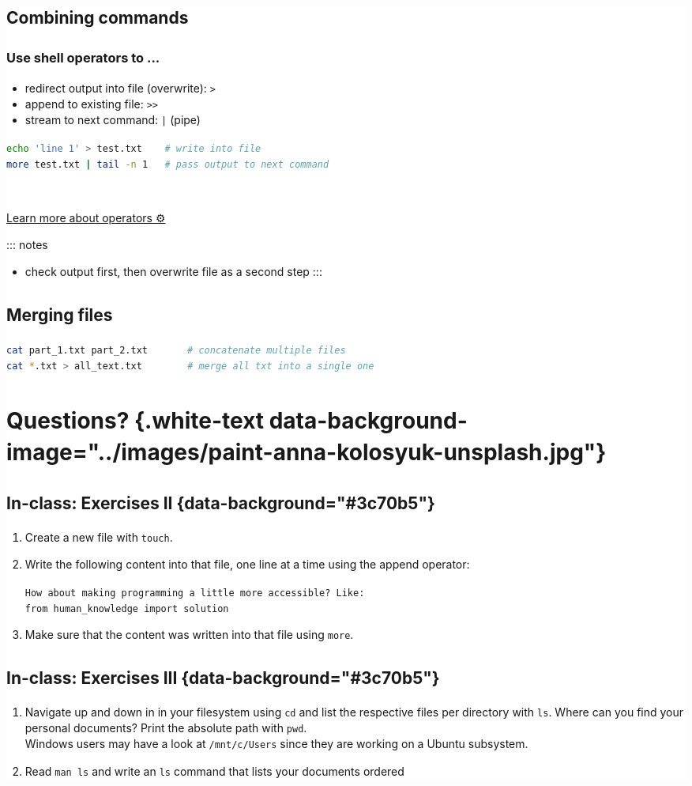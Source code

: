 ## Combining commands

### Use shell operators to ...

-   redirect output into file (overwrite): `>`
-   append to existing file: `>>`
-   stream to next command: `|` (pipe)

``` bash
echo 'line 1' > test.txt    # write into file
more test.txt | tail -n 1   # pass output to next command
```

<br>

[Learn more about operators ⚙️](https://unix.stackexchange.com/questions/159513/what-are-the-shells-control-and-redirection-operators)

::: notes
-   check output first, then overwrite file as a second step
:::

## Merging files

``` bash
cat part_1.txt part_2.txt       # concatenate multiple files
cat *.txt > all_text.txt        # merge all txt into a single one
```

# Questions? {.white-text data-background-image="../images/paint-anna-kolosyuk-unsplash.jpg"}

## In-class: Exercises II {data-background="#3c70b5"}

1.  Create a new file with `touch`.

2.  Write the following content into that file, one line at a time using the append operator:

    ``` markdown
    How about making programming a little more accessible? Like:
    from human_knowledge import solution
    ```

3.  Make sure that the content was written into that file using `more`.

## In-class: Exercises III {data-background="#3c70b5"}

1.  Navigate up and down in in your filesystem using `cd` and list the respective files per directory with `ls`. Where can you find your personal documents? Print the absolute path with `pwd`.\
    Windows users may have a look at `/mnt/c/Users` since they are working on a Ubuntu subsystem.

2.  Read `man ls` and write an `ls` command that lists your documents ordered
